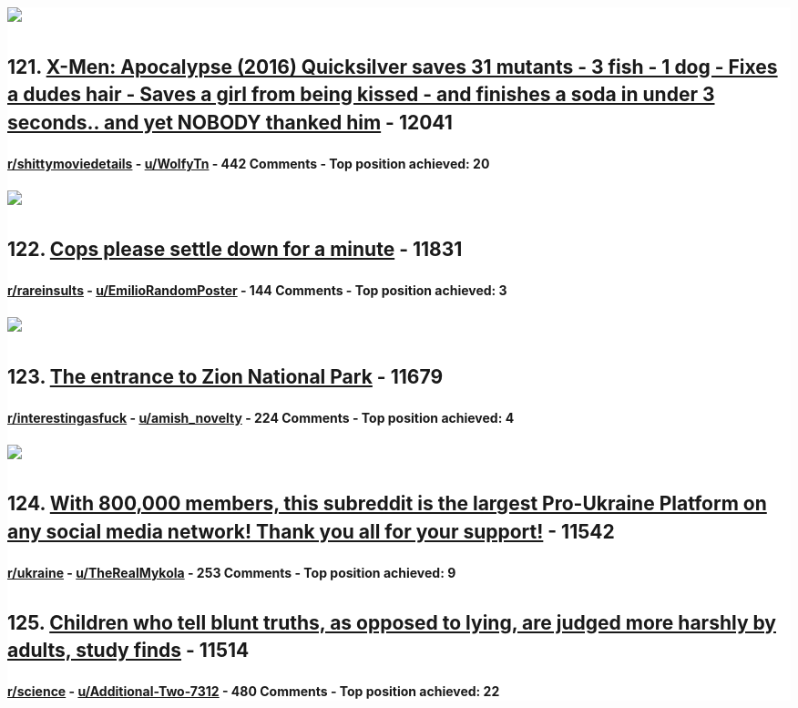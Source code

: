 <a href="https://i.redd.it/znqikfvnodt91.jpg"><img src="https://b.thumbs.redditmedia.com/rhToEfYvsqW62srOio2_z5d7BTGvqTeQhX6kDiaF35I.jpg"></img></a>

## 121. [X-Men: Apocalypse (2016) Quicksilver saves 31 mutants - 3 fish - 1 dog - Fixes a dudes hair - Saves a girl from being kissed - and finishes a soda in under 3 seconds.. and yet NOBODY thanked him](http://reddit.com/r/shittymoviedetails/comments/y1wz76/xmen_apocalypse_2016_quicksilver_saves_31_mutants/) - 12041
#### [r/shittymoviedetails](http://reddit.com/r/shittymoviedetails) - [u/WolfyTn](http://reddit.com/u/WolfyTn) - 442 Comments - Top position achieved: 20

<a href="https://v.redd.it/e8wn56vxqbt91"><img src="https://b.thumbs.redditmedia.com/PQh8y6hhjYjL4Y_e-_qRMP-x9yblpPlLhGWWhIwqy3A.jpg"></img></a>

## 122. [Cops please settle down for a minute](http://reddit.com/r/rareinsults/comments/y2jpnm/cops_please_settle_down_for_a_minute/) - 11831
#### [r/rareinsults](http://reddit.com/r/rareinsults) - [u/EmilioRandomPoster](http://reddit.com/u/EmilioRandomPoster) - 144 Comments - Top position achieved: 3

<a href="https://i.redd.it/wl9kqvajrgt91.jpg"><img src="https://b.thumbs.redditmedia.com/E23iPETs5wmLfL-YJC_cr1uZCh3pHy1t6XNvTmIqsBo.jpg"></img></a>

## 123. [The entrance to Zion National Park](http://reddit.com/r/interestingasfuck/comments/y2iiuk/the_entrance_to_zion_national_park/) - 11679
#### [r/interestingasfuck](http://reddit.com/r/interestingasfuck) - [u/amish_novelty](http://reddit.com/u/amish_novelty) - 224 Comments - Top position achieved: 4

<a href="https://i.imgur.com/7ZEVOoh.gifv"><img src="https://a.thumbs.redditmedia.com/epzDNHB8-pV6R8W3bZXFbTAaDn4v2ahI6kxSK4374i0.jpg"></img></a>

## 124. [With 800,000 members, this subreddit is the largest Pro-Ukraine Platform on any social media network! Thank you all for your support!](http://reddit.com/r/ukraine/comments/y1rjn8/with_800000_members_this_subreddit_is_the_largest/) - 11542
#### [r/ukraine](http://reddit.com/r/ukraine) - [u/TheRealMykola](http://reddit.com/u/TheRealMykola) - 253 Comments - Top position achieved: 9

## 125. [Children who tell blunt truths, as opposed to lying, are judged more harshly by adults, study finds](http://reddit.com/r/science/comments/y1upah/children_who_tell_blunt_truths_as_opposed_to/) - 11514
#### [r/science](http://reddit.com/r/science) - [u/Additional-Two-7312](http://reddit.com/u/Additional-Two-7312) - 480 Comments - Top position achieved: 22
